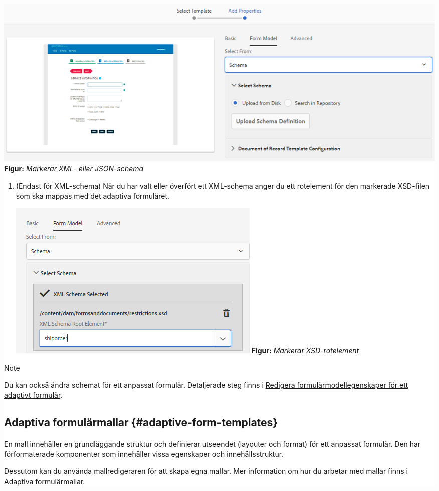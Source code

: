    ![Markerar XML- eller JSON-schema](assets/upload-schema.png)
   **Figur:** *Markerar XML- eller JSON-schema*

1. (Endast för XML-schema) När du har valt eller överfört ett XML-schema anger du ett rotelement för den markerade XSD-filen som ska mappas med det adaptiva formuläret.

   ![Markerar XSD-rotelement](assets/xsd-root-element.png)
   **Figur:** *Markerar XSD-rotelement*

>[!NOTE]
>
>Du kan också ändra schemat för ett anpassat formulär. Detaljerade steg finns i [Redigera formulärmodellegenskaper för ett adaptivt formulär](#edit-form-model).

## Adaptiva formulärmallar {#adaptive-form-templates}

En mall innehåller en grundläggande struktur och definierar utseendet (layouter och format) för ett anpassat formulär. Den har förformaterade komponenter som innehåller vissa egenskaper och innehållsstruktur. 

Dessutom kan du använda mallredigeraren för att skapa egna mallar. Mer information om hur du arbetar med mallar finns i [Adaptiva formulärmallar](template-editor.md).
